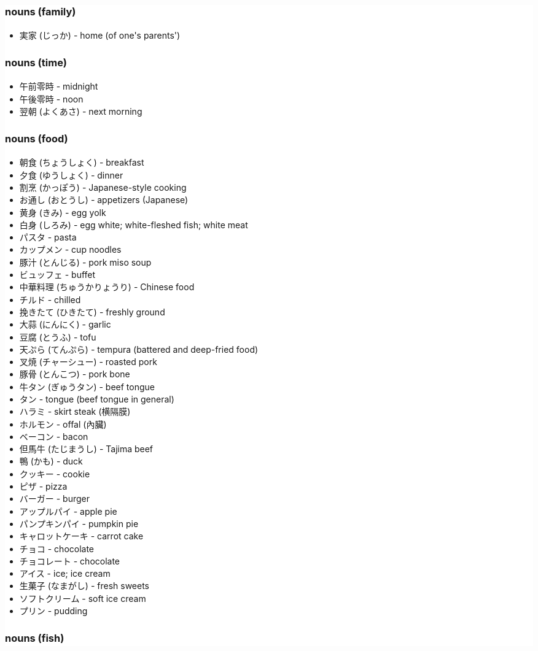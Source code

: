### nouns (family)

- 実家 (じっか) - home (of one's parents')

### nouns (time)

- 午前零時 - midnight
- 午後零時 - noon
- 翌朝 (よくあさ) - next morning

### nouns (food)

- 朝食 (ちょうしょく) - breakfast
- 夕食 (ゆうしょく) - dinner
- 割烹 (かっぽう) - Japanese-style cooking
- お通し (おとうし) - appetizers (Japanese)
- 黄身 (きみ) - egg yolk
- 白身 (しろみ) - egg white; white-fleshed fish; white meat
- パスタ - pasta
- カップメン - cup noodles
- 豚汁 (とんじる) - pork miso soup
- ビュッフェ - buffet
- 中華料理 (ちゅうかりょうり) - Chinese food
- チルド - chilled
- 挽きたて (ひきたて) - freshly ground
- 大蒜 (にんにく) - garlic
- 豆腐 (とうふ) - tofu
- 天ぷら (てんぷら) - tempura (battered and deep-fried food)
- 叉焼 (チャーシュー) - roasted pork
- 豚骨 (とんこつ) - pork bone
- 牛タン (ぎゅうタン) - beef tongue
- タン - tongue (beef tongue in general)
- ハラミ - skirt steak (横隔膜)
- ホルモン - offal (內臟)
- ベーコン - bacon
- 但馬牛 (たじまうし) - Tajima beef
- 鴨 (かも) - duck
- クッキー - cookie
- ピザ - pizza
- バーガー - burger
- アップルパイ - apple pie
- パンプキンパイ - pumpkin pie
- キャロットケーキ - carrot cake
- チョコ - chocolate
- チョコレート - chocolate
- アイス - ice; ice cream
- 生菓子 (なまがし) - fresh sweets
- ソフトクリーム - soft ice cream
- プリン - pudding

### nouns (fish)
